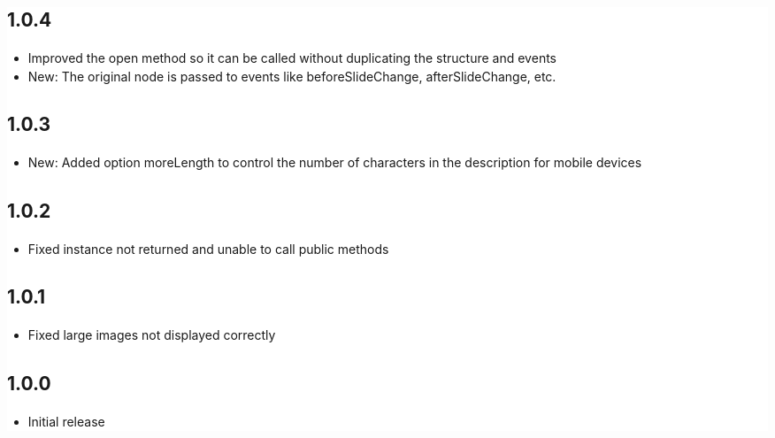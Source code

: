 ## 1.0.4

- Improved the open method so it can be called without duplicating the structure and events
- New: The original node is passed to events like beforeSlideChange, afterSlideChange, etc.

## 1.0.3

- New: Added option moreLength to control the number of characters in the description for mobile devices

## 1.0.2

- Fixed instance not returned and unable to call public methods

## 1.0.1

- Fixed large images not displayed correctly

## 1.0.0

- Initial release